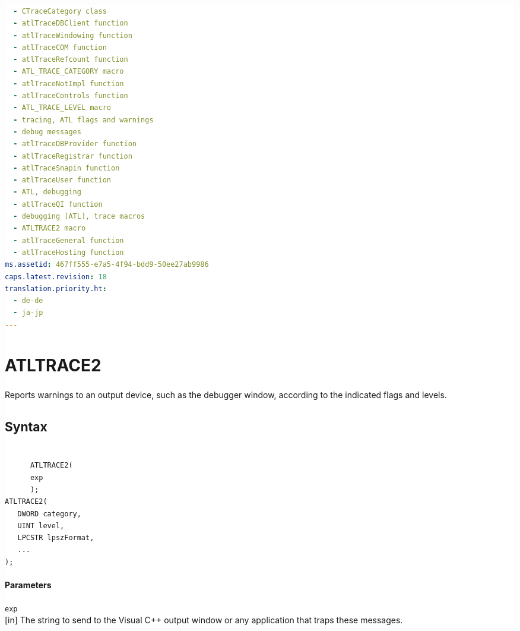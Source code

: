 ```yaml
  - CTraceCategory class
  - atlTraceDBClient function
  - atlTraceWindowing function
  - atlTraceCOM function
  - atlTraceRefcount function
  - ATL_TRACE_CATEGORY macro
  - atlTraceNotImpl function
  - atlTraceControls function
  - ATL_TRACE_LEVEL macro
  - tracing, ATL flags and warnings
  - debug messages
  - atlTraceDBProvider function
  - atlTraceRegistrar function
  - atlTraceSnapin function
  - atlTraceUser function
  - ATL, debugging
  - atlTraceQI function
  - debugging [ATL], trace macros
  - ATLTRACE2 macro
  - atlTraceGeneral function
  - atlTraceHosting function
ms.assetid: 467ff555-e7a5-4f94-bdd9-50ee27ab9986
caps.latest.revision: 18
translation.priority.ht: 
  - de-de
  - ja-jp
---
```

# ATLTRACE2
Reports warnings to an output device, such as the debugger window, according to the indicated flags and levels.  
  
## Syntax  
  
```  
  
      ATLTRACE2(   
      exp   
      );  
ATLTRACE2(  
   DWORD category,  
   UINT level,  
   LPCSTR lpszFormat,  
   ...  
);  
```  
  
#### Parameters  
 `exp`  
 [in] The string to send to the Visual C++ output window or any application that traps these messages.  
  
